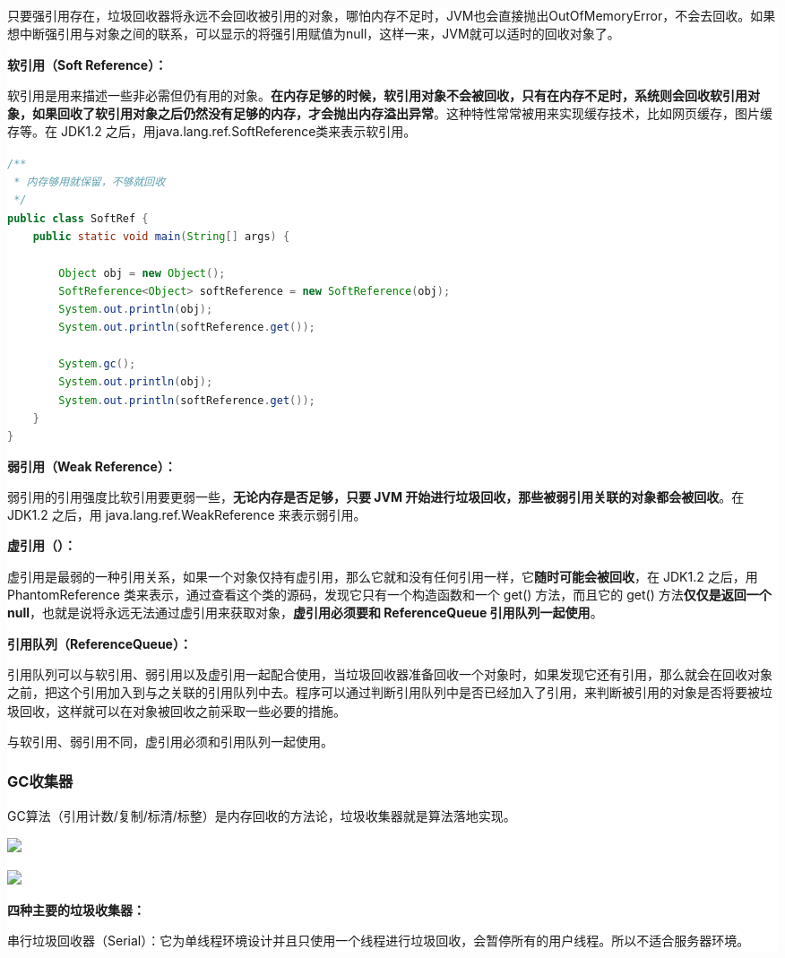 只要强引用存在，垃圾回收器将永远不会回收被引用的对象，哪怕内存不足时，JVM也会直接抛出OutOfMemoryError，不会去回收。如果想中断强引用与对象之间的联系，可以显示的将强引用赋值为null，这样一来，JVM就可以适时的回收对象了。

**软引用（Soft Reference）：**

软引用是用来描述一些非必需但仍有用的对象。**在内存足够的时候，软引用对象不会被回收，只有在内存不足时，系统则会回收软引用对象，如果回收了软引用对象之后仍然没有足够的内存，才会抛出内存溢出异常**。这种特性常常被用来实现缓存技术，比如网页缓存，图片缓存等。在 JDK1.2 之后，用java.lang.ref.SoftReference类来表示软引用。

```java
/**
 * 内存够用就保留，不够就回收
 */
public class SoftRef {
    public static void main(String[] args) {

        Object obj = new Object();
        SoftReference<Object> softReference = new SoftReference(obj);
        System.out.println(obj);
        System.out.println(softReference.get());

        System.gc();
        System.out.println(obj);
        System.out.println(softReference.get());
    }
}
```

**弱引用（Weak Reference）：**

弱引用的引用强度比软引用要更弱一些，**无论内存是否足够，只要 JVM 开始进行垃圾回收，那些被弱引用关联的对象都会被回收**。在 JDK1.2 之后，用 java.lang.ref.WeakReference 来表示弱引用。

**虚引用（）：**

虚引用是最弱的一种引用关系，如果一个对象仅持有虚引用，那么它就和没有任何引用一样，它**随时可能会被回收**，在 JDK1.2 之后，用 PhantomReference 类来表示，通过查看这个类的源码，发现它只有一个构造函数和一个 get() 方法，而且它的 get() 方法**仅仅是返回一个null**，也就是说将永远无法通过虚引用来获取对象，**虚引用必须要和 ReferenceQueue 引用队列一起使用**。

**引用队列（ReferenceQueue）：**

引用队列可以与软引用、弱引用以及虚引用一起配合使用，当垃圾回收器准备回收一个对象时，如果发现它还有引用，那么就会在回收对象之前，把这个引用加入到与之关联的引用队列中去。程序可以通过判断引用队列中是否已经加入了引用，来判断被引用的对象是否将要被垃圾回收，这样就可以在对象被回收之前采取一些必要的措施。

与软引用、弱引用不同，虚引用必须和引用队列一起使用。

### GC收集器

GC算法（引用计数/复制/标清/标整）是内存回收的方法论，垃圾收集器就是算法落地实现。

![](https://ghostbamboo.oss-cn-beijing.aliyuncs.com/Guide4J/JVM/JDK8%E6%94%B6%E9%9B%86%E5%99%A8%E6%A6%82%E8%BF%B0.png)

![](https://ghostbamboo.oss-cn-beijing.aliyuncs.com/Guide4J/JVM/JDK8%E6%94%B6%E9%9B%86%E5%99%A8%E4%BD%BF%E7%94%A8.png)

**四种主要的垃圾收集器：**

串行垃圾回收器（Serial）：它为单线程环境设计并且只使用一个线程进行垃圾回收，会暂停所有的用户线程。所以不适合服务器环境。
